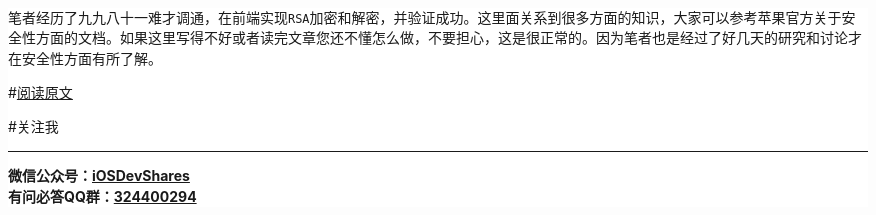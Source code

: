 笔者经历了九九八十一难才调通，在前端实现`RSA`加密和解密，并验证成功。这里面关系到很多方面的知识，大家可以参考苹果官方关于安全性方面的文档。如果这里写得不好或者读完文章您还不懂怎么做，不要担心，这是很正常的。因为笔者也是经过了好几天的研究和讨论才在安全性方面有所了解。

#[阅读原文](http://www.henishuo.com/talk-about-rsa-encrypt-decrypt/)

#关注我

---
**微信公众号：[iOSDevShares](http://www.henishuo.com/)**<br>
**有问必答QQ群：[324400294](http://www.henishuo.com/)**

